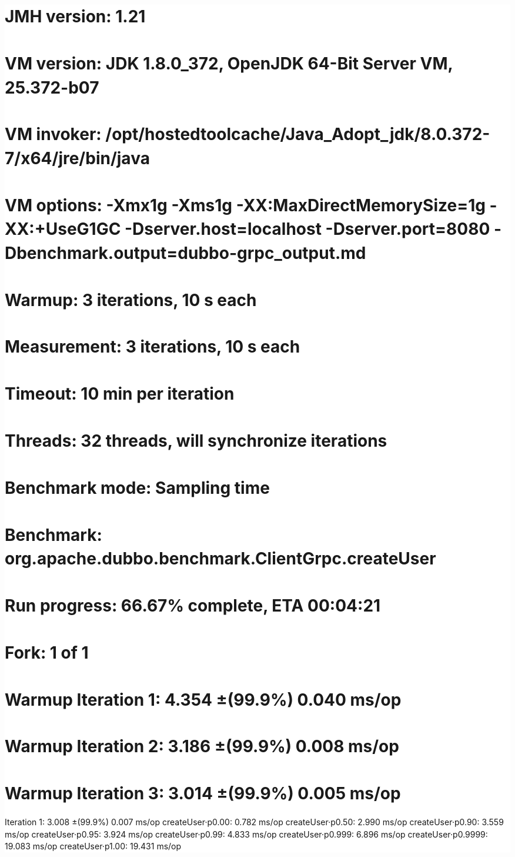 
# JMH version: 1.21
# VM version: JDK 1.8.0_372, OpenJDK 64-Bit Server VM, 25.372-b07
# VM invoker: /opt/hostedtoolcache/Java_Adopt_jdk/8.0.372-7/x64/jre/bin/java
# VM options: -Xmx1g -Xms1g -XX:MaxDirectMemorySize=1g -XX:+UseG1GC -Dserver.host=localhost -Dserver.port=8080 -Dbenchmark.output=dubbo-grpc_output.md
# Warmup: 3 iterations, 10 s each
# Measurement: 3 iterations, 10 s each
# Timeout: 10 min per iteration
# Threads: 32 threads, will synchronize iterations
# Benchmark mode: Sampling time
# Benchmark: org.apache.dubbo.benchmark.ClientGrpc.createUser

# Run progress: 66.67% complete, ETA 00:04:21
# Fork: 1 of 1
# Warmup Iteration   1: 4.354 ±(99.9%) 0.040 ms/op
# Warmup Iteration   2: 3.186 ±(99.9%) 0.008 ms/op
# Warmup Iteration   3: 3.014 ±(99.9%) 0.005 ms/op
Iteration   1: 3.008 ±(99.9%) 0.007 ms/op
                 createUser·p0.00:   0.782 ms/op
                 createUser·p0.50:   2.990 ms/op
                 createUser·p0.90:   3.559 ms/op
                 createUser·p0.95:   3.924 ms/op
                 createUser·p0.99:   4.833 ms/op
                 createUser·p0.999:  6.896 ms/op
                 createUser·p0.9999: 19.083 ms/op
                 createUser·p1.00:   19.431 ms/op
